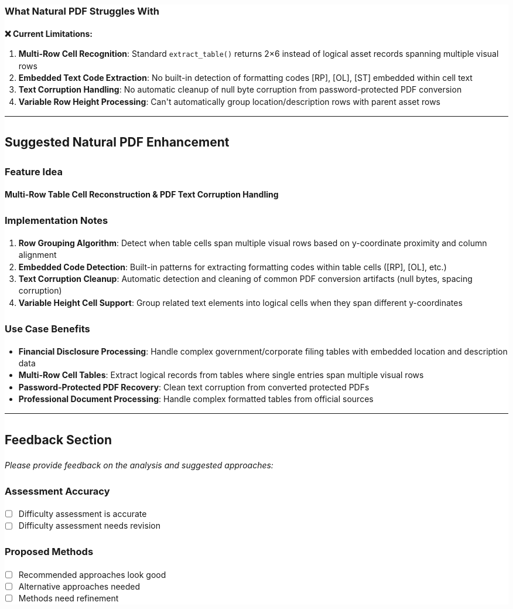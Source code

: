 ### What Natural PDF Struggles With

**❌ Current Limitations:**

1. **Multi-Row Cell Recognition**: Standard `extract_table()` returns 2×6 instead of logical asset records spanning multiple visual rows
2. **Embedded Text Code Extraction**: No built-in detection of formatting codes [RP], [OL], [ST] embedded within cell text
3. **Text Corruption Handling**: No automatic cleanup of null byte corruption from password-protected PDF conversion
4. **Variable Row Height Processing**: Can't automatically group location/description rows with parent asset rows

---

## Suggested Natural PDF Enhancement

### Feature Idea
**Multi-Row Table Cell Reconstruction & PDF Text Corruption Handling**

### Implementation Notes
1. **Row Grouping Algorithm**: Detect when table cells span multiple visual rows based on y-coordinate proximity and column alignment
2. **Embedded Code Detection**: Built-in patterns for extracting formatting codes within table cells ([RP], [OL], etc.)
3. **Text Corruption Cleanup**: Automatic detection and cleaning of common PDF conversion artifacts (null bytes, spacing corruption)
4. **Variable Height Cell Support**: Group related text elements into logical cells when they span different y-coordinates

### Use Case Benefits
- **Financial Disclosure Processing**: Handle complex government/corporate filing tables with embedded location and description data
- **Multi-Row Cell Tables**: Extract logical records from tables where single entries span multiple visual rows
- **Password-Protected PDF Recovery**: Clean text corruption from converted protected PDFs
- **Professional Document Processing**: Handle complex formatted tables from official sources

---

## Feedback Section

*Please provide feedback on the analysis and suggested approaches:*

### Assessment Accuracy
- [ ] Difficulty assessment is accurate
- [ ] Difficulty assessment needs revision

### Proposed Methods
- [ ] Recommended approaches look good
- [ ] Alternative approaches needed
- [ ] Methods need refinement
